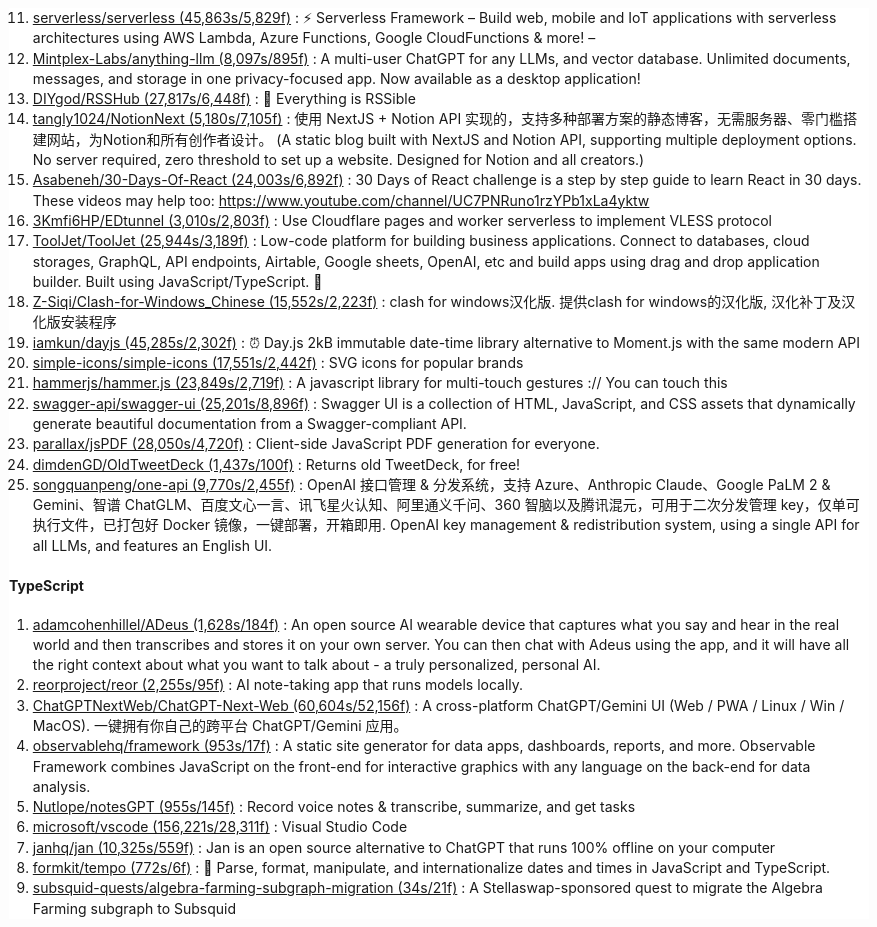 11. [serverless/serverless (45,863s/5,829f)](https://github.com/serverless/serverless) : ⚡ Serverless Framework – Build web, mobile and IoT applications with serverless architectures using AWS Lambda, Azure Functions, Google CloudFunctions & more! –
12. [Mintplex-Labs/anything-llm (8,097s/895f)](https://github.com/Mintplex-Labs/anything-llm) : A multi-user ChatGPT for any LLMs, and vector database. Unlimited documents, messages, and storage in one privacy-focused app. Now available as a desktop application!
13. [DIYgod/RSSHub (27,817s/6,448f)](https://github.com/DIYgod/RSSHub) : 🍰 Everything is RSSible
14. [tangly1024/NotionNext (5,180s/7,105f)](https://github.com/tangly1024/NotionNext) : 使用 NextJS + Notion API 实现的，支持多种部署方案的静态博客，无需服务器、零门槛搭建网站，为Notion和所有创作者设计。 (A static blog built with NextJS and Notion API, supporting multiple deployment options. No server required, zero threshold to set up a website. Designed for Notion and all creators.)
15. [Asabeneh/30-Days-Of-React (24,003s/6,892f)](https://github.com/Asabeneh/30-Days-Of-React) : 30 Days of React challenge is a step by step guide to learn React in 30 days. These videos may help too: https://www.youtube.com/channel/UC7PNRuno1rzYPb1xLa4yktw
16. [3Kmfi6HP/EDtunnel (3,010s/2,803f)](https://github.com/3Kmfi6HP/EDtunnel) : Use Cloudflare pages and worker serverless to implement VLESS protocol
17. [ToolJet/ToolJet (25,944s/3,189f)](https://github.com/ToolJet/ToolJet) : Low-code platform for building business applications. Connect to databases, cloud storages, GraphQL, API endpoints, Airtable, Google sheets, OpenAI, etc and build apps using drag and drop application builder. Built using JavaScript/TypeScript. 🚀
18. [Z-Siqi/Clash-for-Windows_Chinese (15,552s/2,223f)](https://github.com/Z-Siqi/Clash-for-Windows_Chinese) : clash for windows汉化版. 提供clash for windows的汉化版, 汉化补丁及汉化版安装程序
19. [iamkun/dayjs (45,285s/2,302f)](https://github.com/iamkun/dayjs) : ⏰ Day.js 2kB immutable date-time library alternative to Moment.js with the same modern API
20. [simple-icons/simple-icons (17,551s/2,442f)](https://github.com/simple-icons/simple-icons) : SVG icons for popular brands
21. [hammerjs/hammer.js (23,849s/2,719f)](https://github.com/hammerjs/hammer.js) : A javascript library for multi-touch gestures :// You can touch this
22. [swagger-api/swagger-ui (25,201s/8,896f)](https://github.com/swagger-api/swagger-ui) : Swagger UI is a collection of HTML, JavaScript, and CSS assets that dynamically generate beautiful documentation from a Swagger-compliant API.
23. [parallax/jsPDF (28,050s/4,720f)](https://github.com/parallax/jsPDF) : Client-side JavaScript PDF generation for everyone.
24. [dimdenGD/OldTweetDeck (1,437s/100f)](https://github.com/dimdenGD/OldTweetDeck) : Returns old TweetDeck, for free!
25. [songquanpeng/one-api (9,770s/2,455f)](https://github.com/songquanpeng/one-api) : OpenAI 接口管理 & 分发系统，支持 Azure、Anthropic Claude、Google PaLM 2 & Gemini、智谱 ChatGLM、百度文心一言、讯飞星火认知、阿里通义千问、360 智脑以及腾讯混元，可用于二次分发管理 key，仅单可执行文件，已打包好 Docker 镜像，一键部署，开箱即用. OpenAI key management & redistribution system, using a single API for all LLMs, and features an English UI.

#### TypeScript
1. [adamcohenhillel/ADeus (1,628s/184f)](https://github.com/adamcohenhillel/ADeus) : An open source AI wearable device that captures what you say and hear in the real world and then transcribes and stores it on your own server. You can then chat with Adeus using the app, and it will have all the right context about what you want to talk about - a truly personalized, personal AI.
2. [reorproject/reor (2,255s/95f)](https://github.com/reorproject/reor) : AI note-taking app that runs models locally.
3. [ChatGPTNextWeb/ChatGPT-Next-Web (60,604s/52,156f)](https://github.com/ChatGPTNextWeb/ChatGPT-Next-Web) : A cross-platform ChatGPT/Gemini UI (Web / PWA / Linux / Win / MacOS). 一键拥有你自己的跨平台 ChatGPT/Gemini 应用。
4. [observablehq/framework (953s/17f)](https://github.com/observablehq/framework) : A static site generator for data apps, dashboards, reports, and more. Observable Framework combines JavaScript on the front-end for interactive graphics with any language on the back-end for data analysis.
5. [Nutlope/notesGPT (955s/145f)](https://github.com/Nutlope/notesGPT) : Record voice notes & transcribe, summarize, and get tasks
6. [microsoft/vscode (156,221s/28,311f)](https://github.com/microsoft/vscode) : Visual Studio Code
7. [janhq/jan (10,325s/559f)](https://github.com/janhq/jan) : Jan is an open source alternative to ChatGPT that runs 100% offline on your computer
8. [formkit/tempo (772s/6f)](https://github.com/formkit/tempo) : 📆 Parse, format, manipulate, and internationalize dates and times in JavaScript and TypeScript.
9. [subsquid-quests/algebra-farming-subgraph-migration (34s/21f)](https://github.com/subsquid-quests/algebra-farming-subgraph-migration) : A Stellaswap-sponsored quest to migrate the Algebra Farming subgraph to Subsquid